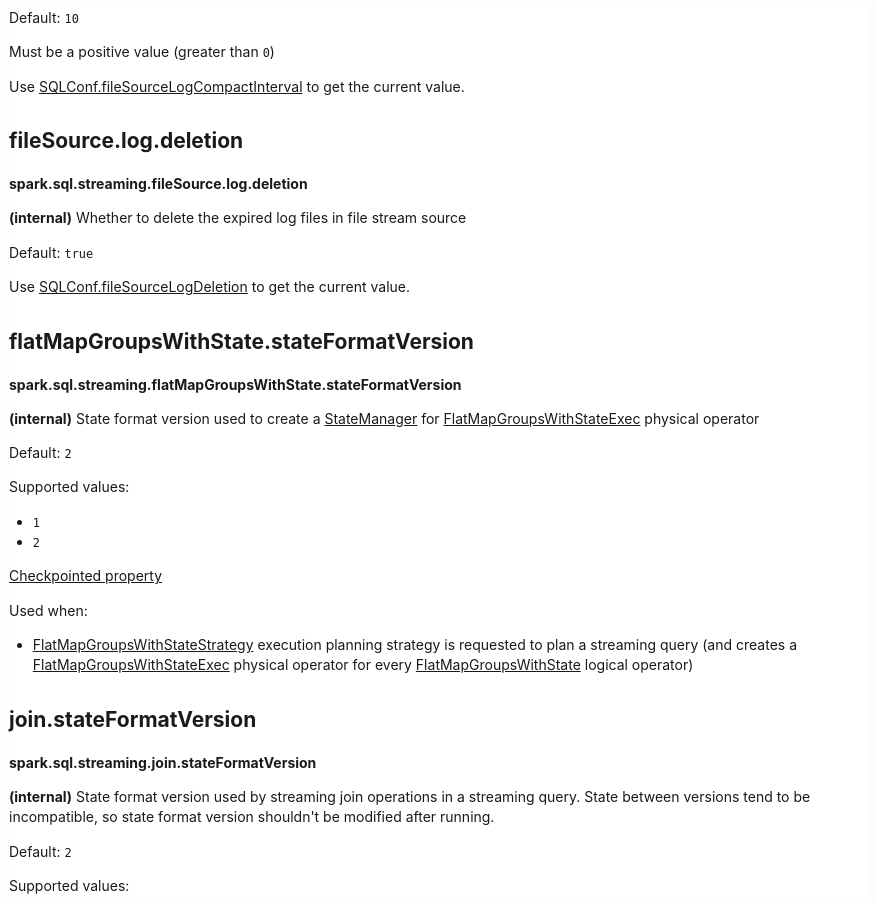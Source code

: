Default: `10`

Must be a positive value (greater than `0`)

Use [SQLConf.fileSourceLogCompactInterval](SQLConf.md#fileSourceLogCompactInterval) to get the current value.

## <span id="spark.sql.streaming.fileSource.log.deletion"> fileSource.log.deletion

**spark.sql.streaming.fileSource.log.deletion**

**(internal)** Whether to delete the expired log files in file stream source

Default: `true`

Use [SQLConf.fileSourceLogDeletion](SQLConf.md#fileSourceLogDeletion) to get the current value.

## <span id="spark.sql.streaming.flatMapGroupsWithState.stateFormatVersion"><span id="FLATMAPGROUPSWITHSTATE_STATE_FORMAT_VERSION"> flatMapGroupsWithState.stateFormatVersion

**spark.sql.streaming.flatMapGroupsWithState.stateFormatVersion**

**(internal)** State format version used to create a [StateManager](arbitrary-stateful-streaming-aggregation/StateManager.md) for [FlatMapGroupsWithStateExec](physical-operators/FlatMapGroupsWithStateExec.md#stateManager) physical operator

Default: `2`

Supported values:

* `1`
* `2`

[Checkpointed property](OffsetSeqMetadata.md#relevantSQLConfs)

Used when:

* [FlatMapGroupsWithStateStrategy](execution-planning-strategies/FlatMapGroupsWithStateStrategy.md) execution planning strategy is requested to plan a streaming query (and creates a [FlatMapGroupsWithStateExec](physical-operators/FlatMapGroupsWithStateExec.md) physical operator for every [FlatMapGroupsWithState](logical-operators/FlatMapGroupsWithState.md) logical operator)

## <span id="spark.sql.streaming.join.stateFormatVersion"><span id="STREAMING_JOIN_STATE_FORMAT_VERSION"> join.stateFormatVersion

**spark.sql.streaming.join.stateFormatVersion**

**(internal)** State format version used by streaming join operations in a streaming query. State between versions tend to be incompatible, so state format version shouldn't be modified after running.

Default: `2`

Supported values:
